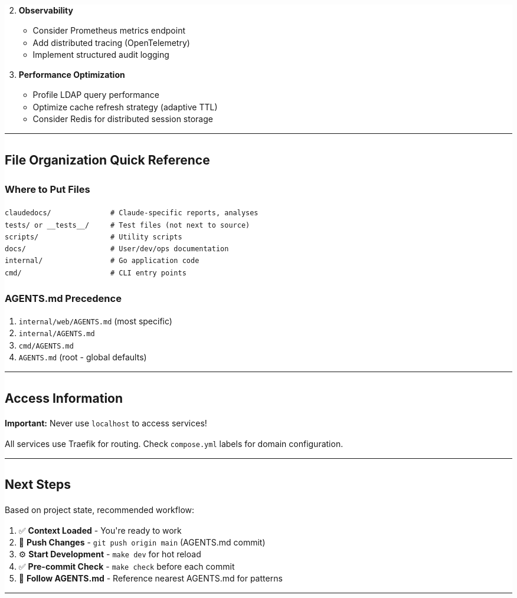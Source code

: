 2. **Observability**
   - Consider Prometheus metrics endpoint
   - Add distributed tracing (OpenTelemetry)
   - Implement structured audit logging

3. **Performance Optimization**
   - Profile LDAP query performance
   - Optimize cache refresh strategy (adaptive TTL)
   - Consider Redis for distributed session storage

---

## File Organization Quick Reference

### Where to Put Files

```
claudedocs/              # Claude-specific reports, analyses
tests/ or __tests__/     # Test files (not next to source)
scripts/                 # Utility scripts
docs/                    # User/dev/ops documentation
internal/                # Go application code
cmd/                     # CLI entry points
```

### AGENTS.md Precedence

1. `internal/web/AGENTS.md` (most specific)
2. `internal/AGENTS.md`
3. `cmd/AGENTS.md`
4. `AGENTS.md` (root - global defaults)

---

## Access Information

**Important:** Never use `localhost` to access services!

All services use Traefik for routing. Check `compose.yml` labels for domain configuration.

---

## Next Steps

Based on project state, recommended workflow:

1. ✅ **Context Loaded** - You're ready to work
2. 🔄 **Push Changes** - `git push origin main` (AGENTS.md commit)
3. ⚙️ **Start Development** - `make dev` for hot reload
4. ✅ **Pre-commit Check** - `make check` before each commit
5. 📝 **Follow AGENTS.md** - Reference nearest AGENTS.md for patterns

---
